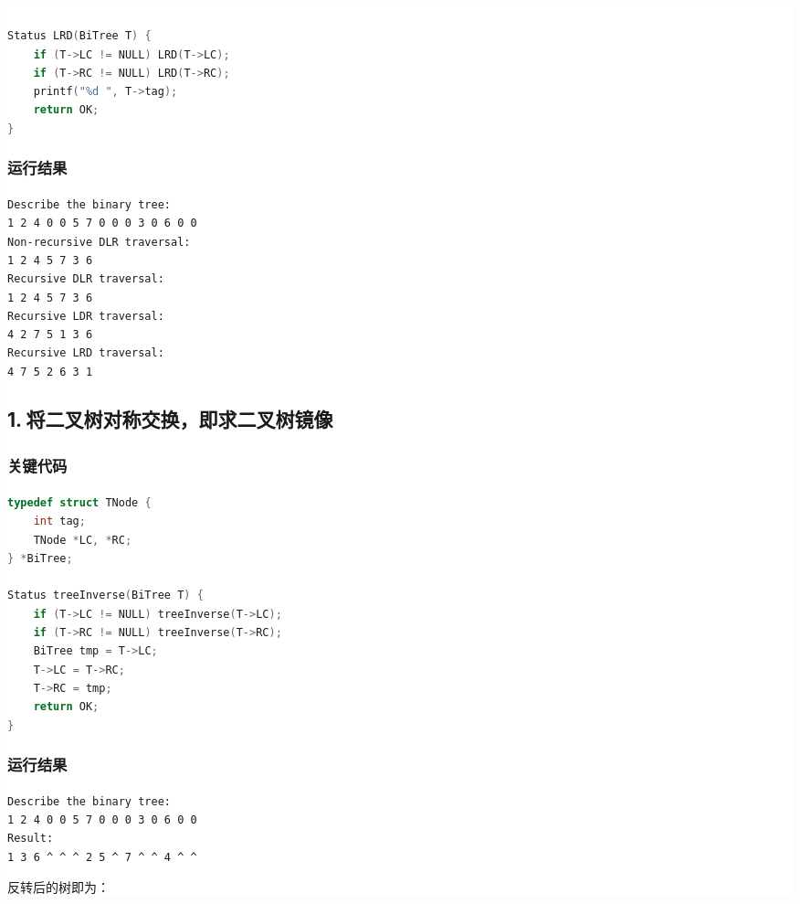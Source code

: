 ```C++

Status LRD(BiTree T) {
	if (T->LC != NULL) LRD(T->LC);
	if (T->RC != NULL) LRD(T->RC);
	printf("%d ", T->tag);
	return OK;
}
```

### 运行结果
```
Describe the binary tree:
1 2 4 0 0 5 7 0 0 0 3 0 6 0 0
Non-recursive DLR traversal:
1 2 4 5 7 3 6
Recursive DLR traversal:
1 2 4 5 7 3 6
Recursive LDR traversal:
4 2 7 5 1 3 6
Recursive LRD traversal:
4 7 5 2 6 3 1
```

## 1. 将二叉树对称交换，即求二叉树镜像
### 关键代码
```C
typedef struct TNode {
	int tag;
	TNode *LC, *RC;
} *BiTree;

Status treeInverse(BiTree T) {
	if (T->LC != NULL) treeInverse(T->LC);
	if (T->RC != NULL) treeInverse(T->RC);
	BiTree tmp = T->LC;
	T->LC = T->RC;
	T->RC = tmp;
	return OK;
}
```

### 运行结果
```
Describe the binary tree:
1 2 4 0 0 5 7 0 0 0 3 0 6 0 0
Result:
1 3 6 ^ ^ ^ 2 5 ^ 7 ^ ^ 4 ^ ^
```
反转后的树即为：
